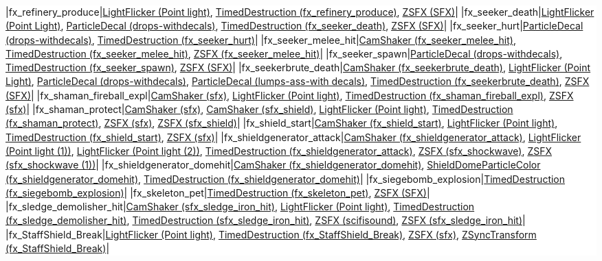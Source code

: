 |fx_refinery_produce|[LightFlicker (Point light)](Components/LightFlicker.md#fx_refinery_produce-point-light), [TimedDestruction (fx_refinery_produce)](Components/TimedDestruction.md#fx_refinery_produce-fx_refinery_produce), [ZSFX (SFX)](Components/ZSFX.md#fx_refinery_produce-sfx)|
|fx_seeker_death|[LightFlicker (Point Light)](Components/LightFlicker.md#fx_seeker_death-point-light), [ParticleDecal (drops-withdecals)](Components/ParticleDecal.md#fx_seeker_death-drops-withdecals), [TimedDestruction (fx_seeker_death)](Components/TimedDestruction.md#fx_seeker_death-fx_seeker_death), [ZSFX (SFX)](Components/ZSFX.md#fx_seeker_death-sfx)|
|fx_seeker_hurt|[ParticleDecal (drops-withdecals)](Components/ParticleDecal.md#fx_seeker_hurt-drops-withdecals), [TimedDestruction (fx_seeker_hurt)](Components/TimedDestruction.md#fx_seeker_hurt-fx_seeker_hurt)|
|fx_seeker_melee_hit|[CamShaker (fx_seeker_melee_hit)](Components/CamShaker.md#fx_seeker_melee_hit-fx_seeker_melee_hit), [TimedDestruction (fx_seeker_melee_hit)](Components/TimedDestruction.md#fx_seeker_melee_hit-fx_seeker_melee_hit), [ZSFX (fx_seeker_melee_hit)](Components/ZSFX.md#fx_seeker_melee_hit-fx_seeker_melee_hit)|
|fx_seeker_spawn|[ParticleDecal (drops-withdecals)](Components/ParticleDecal.md#fx_seeker_spawn-drops-withdecals), [TimedDestruction (fx_seeker_spawn)](Components/TimedDestruction.md#fx_seeker_spawn-fx_seeker_spawn), [ZSFX (SFX)](Components/ZSFX.md#fx_seeker_spawn-sfx)|
|fx_seekerbrute_death|[CamShaker (fx_seekerbrute_death)](Components/CamShaker.md#fx_seekerbrute_death-fx_seekerbrute_death), [LightFlicker (Point Light)](Components/LightFlicker.md#fx_seekerbrute_death-point-light), [ParticleDecal (drops-withdecals)](Components/ParticleDecal.md#fx_seekerbrute_death-drops-withdecals), [ParticleDecal (lumps-ass-with decals)](Components/ParticleDecal.md#fx_seekerbrute_death-lumps-ass-with-decals), [TimedDestruction (fx_seekerbrute_death)](Components/TimedDestruction.md#fx_seekerbrute_death-fx_seekerbrute_death), [ZSFX (SFX)](Components/ZSFX.md#fx_seekerbrute_death-sfx)|
|fx_shaman_fireball_expl|[CamShaker (sfx)](Components/CamShaker.md#fx_shaman_fireball_expl-sfx), [LightFlicker (Point light)](Components/LightFlicker.md#fx_shaman_fireball_expl-point-light), [TimedDestruction (fx_shaman_fireball_expl)](Components/TimedDestruction.md#fx_shaman_fireball_expl-fx_shaman_fireball_expl), [ZSFX (sfx)](Components/ZSFX.md#fx_shaman_fireball_expl-sfx)|
|fx_shaman_protect|[CamShaker (sfx)](Components/CamShaker.md#fx_shaman_protect-sfx), [CamShaker (sfx_shield)](Components/CamShaker.md#fx_shaman_protect-sfx_shield), [LightFlicker (Point light)](Components/LightFlicker.md#fx_shaman_protect-point-light), [TimedDestruction (fx_shaman_protect)](Components/TimedDestruction.md#fx_shaman_protect-fx_shaman_protect), [ZSFX (sfx)](Components/ZSFX.md#fx_shaman_protect-sfx), [ZSFX (sfx_shield)](Components/ZSFX.md#fx_shaman_protect-sfx_shield)|
|fx_shield_start|[CamShaker (fx_shield_start)](Components/CamShaker.md#fx_shield_start-fx_shield_start), [LightFlicker (Point light)](Components/LightFlicker.md#fx_shield_start-point-light), [TimedDestruction (fx_shield_start)](Components/TimedDestruction.md#fx_shield_start-fx_shield_start), [ZSFX (sfx)](Components/ZSFX.md#fx_shield_start-sfx)|
|fx_shieldgenerator_attack|[CamShaker (fx_shieldgenerator_attack)](Components/CamShaker.md#fx_shieldgenerator_attack-fx_shieldgenerator_attack), [LightFlicker (Point light (1))](Components/LightFlicker.md#fx_shieldgenerator_attack-point-light-(1)), [LightFlicker (Point light (2))](Components/LightFlicker.md#fx_shieldgenerator_attack-point-light-(2)), [TimedDestruction (fx_shieldgenerator_attack)](Components/TimedDestruction.md#fx_shieldgenerator_attack-fx_shieldgenerator_attack), [ZSFX (sfx_shockwave)](Components/ZSFX.md#fx_shieldgenerator_attack-sfx_shockwave), [ZSFX (sfx_shockwave (1))](Components/ZSFX.md#fx_shieldgenerator_attack-sfx_shockwave-(1))|
|fx_shieldgenerator_domehit|[CamShaker (fx_shieldgenerator_domehit)](Components/CamShaker.md#fx_shieldgenerator_domehit-fx_shieldgenerator_domehit), [ShieldDomeParticleColor (fx_shieldgenerator_domehit)](Components/ShieldDomeParticleColor.md#fx_shieldgenerator_domehit-fx_shieldgenerator_domehit), [TimedDestruction (fx_shieldgenerator_domehit)](Components/TimedDestruction.md#fx_shieldgenerator_domehit-fx_shieldgenerator_domehit)|
|fx_siegebomb_explosion|[TimedDestruction (fx_siegebomb_explosion)](Components/TimedDestruction.md#fx_siegebomb_explosion-fx_siegebomb_explosion)|
|fx_skeleton_pet|[TimedDestruction (fx_skeleton_pet)](Components/TimedDestruction.md#fx_skeleton_pet-fx_skeleton_pet), [ZSFX (SFX)](Components/ZSFX.md#fx_skeleton_pet-sfx)|
|fx_sledge_demolisher_hit|[CamShaker (sfx_sledge_iron_hit)](Components/CamShaker.md#fx_sledge_demolisher_hit-sfx_sledge_iron_hit), [LightFlicker (Point light)](Components/LightFlicker.md#fx_sledge_demolisher_hit-point-light), [TimedDestruction (fx_sledge_demolisher_hit)](Components/TimedDestruction.md#fx_sledge_demolisher_hit-fx_sledge_demolisher_hit), [TimedDestruction (sfx_sledge_iron_hit)](Components/TimedDestruction.md#fx_sledge_demolisher_hit-sfx_sledge_iron_hit), [ZSFX (scifisound)](Components/ZSFX.md#fx_sledge_demolisher_hit-scifisound), [ZSFX (sfx_sledge_iron_hit)](Components/ZSFX.md#fx_sledge_demolisher_hit-sfx_sledge_iron_hit)|
|fx_StaffShield_Break|[LightFlicker (Point light)](Components/LightFlicker.md#fx_staffshield_break-point-light), [TimedDestruction (fx_StaffShield_Break)](Components/TimedDestruction.md#fx_staffshield_break-fx_staffshield_break), [ZSFX (sfx)](Components/ZSFX.md#fx_staffshield_break-sfx), [ZSyncTransform (fx_StaffShield_Break)](Components/ZSyncTransform.md#fx_staffshield_break-fx_staffshield_break)|